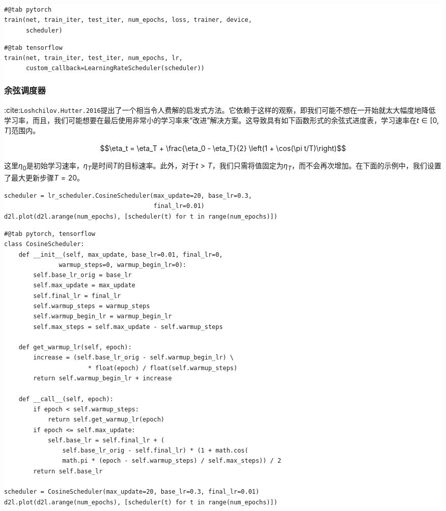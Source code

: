 ```{.python .input}
#@tab pytorch
train(net, train_iter, test_iter, num_epochs, loss, trainer, device, 
      scheduler)
```

```{.python .input}
#@tab tensorflow
train(net, train_iter, test_iter, num_epochs, lr,
      custom_callback=LearningRateScheduler(scheduler))
```

### 余弦调度器

:cite:`Loshchilov.Hutter.2016`提出了一个相当令人费解的启发式方法。它依赖于这样的观察，即我们可能不想在一开始就太大幅度地降低学习率，而且，我们可能想要在最后使用非常小的学习率来“改进”解决方案。这导致具有如下函数形式的余弦式进度表，学习速率在$t \in [0, T]$范围内。

$$\eta_t = \eta_T + \frac{\eta_0 - \eta_T}{2} \left(1 + \cos(\pi t/T)\right)$$

这里$\eta_0$是初始学习速率，$\eta_T$是时间$T$的目标速率。此外，对于$t > T$，我们只需将值固定为$\eta_T$，而不会再次增加。在下面的示例中，我们设置了最大更新步骤$T = 20$。

```{.python .input}
scheduler = lr_scheduler.CosineScheduler(max_update=20, base_lr=0.3,
                                         final_lr=0.01)
d2l.plot(d2l.arange(num_epochs), [scheduler(t) for t in range(num_epochs)])
```

```{.python .input}
#@tab pytorch, tensorflow
class CosineScheduler:
    def __init__(self, max_update, base_lr=0.01, final_lr=0,
               warmup_steps=0, warmup_begin_lr=0):
        self.base_lr_orig = base_lr
        self.max_update = max_update
        self.final_lr = final_lr
        self.warmup_steps = warmup_steps
        self.warmup_begin_lr = warmup_begin_lr
        self.max_steps = self.max_update - self.warmup_steps
  
    def get_warmup_lr(self, epoch):
        increase = (self.base_lr_orig - self.warmup_begin_lr) \
                       * float(epoch) / float(self.warmup_steps)
        return self.warmup_begin_lr + increase

    def __call__(self, epoch):
        if epoch < self.warmup_steps:
            return self.get_warmup_lr(epoch)
        if epoch <= self.max_update:
            self.base_lr = self.final_lr + (
                self.base_lr_orig - self.final_lr) * (1 + math.cos(
                math.pi * (epoch - self.warmup_steps) / self.max_steps)) / 2
        return self.base_lr

scheduler = CosineScheduler(max_update=20, base_lr=0.3, final_lr=0.01)
d2l.plot(d2l.arange(num_epochs), [scheduler(t) for t in range(num_epochs)])
```
